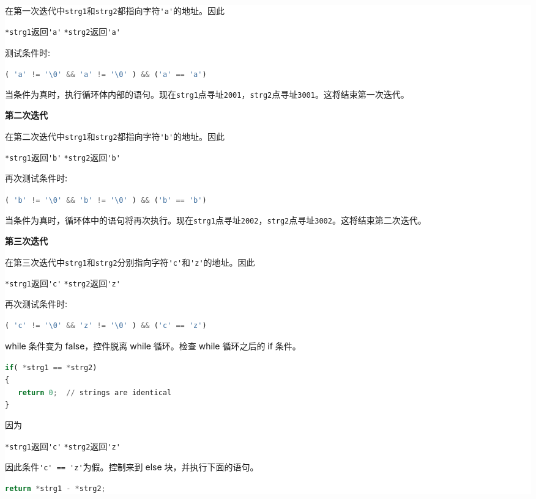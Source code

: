 在第一次迭代中`strg1`和`strg2`都指向字符`'a'`的地址。因此

`*strg1`返回`'a'`
`*strg2`返回`'a'`

测试条件时:

```py
( 'a' != '\0' && 'a' != '\0' ) && ('a' == 'a')

```

当条件为真时，执行循环体内部的语句。现在`strg1`点寻址`2001`，`strg2`点寻址`3001`。这将结束第一次迭代。

**第二次迭代**

在第二次迭代中`strg1`和`strg2`都指向字符`'b'`的地址。因此

`*strg1`返回`'b'`
`*strg2`返回`'b'`

再次测试条件时:

```py
( 'b' != '\0' && 'b' != '\0' ) && ('b' == 'b')

```

当条件为真时，循环体中的语句将再次执行。现在`strg1`点寻址`2002`，`strg2`点寻址`3002`。这将结束第二次迭代。

**第三次迭代**

在第三次迭代中`strg1`和`strg2`分别指向字符`'c'`和`'z'`的地址。因此

`*strg1`返回`'c'`
`*strg2`返回`'z'`

再次测试条件时:

```py
( 'c' != '\0' && 'z' != '\0' ) && ('c' == 'z')

```

while 条件变为 false，控件脱离 while 循环。检查 while 循环之后的 if 条件。

```py
if( *strg1 == *strg2)
{
   return 0;  // strings are identical
}

```

因为

`*strg1`返回`'c'`
`*strg2`返回`'z'`

因此条件`'c' == 'z'`为假。控制来到 else 块，并执行下面的语句。

```py
return *strg1 - *strg2;

```
